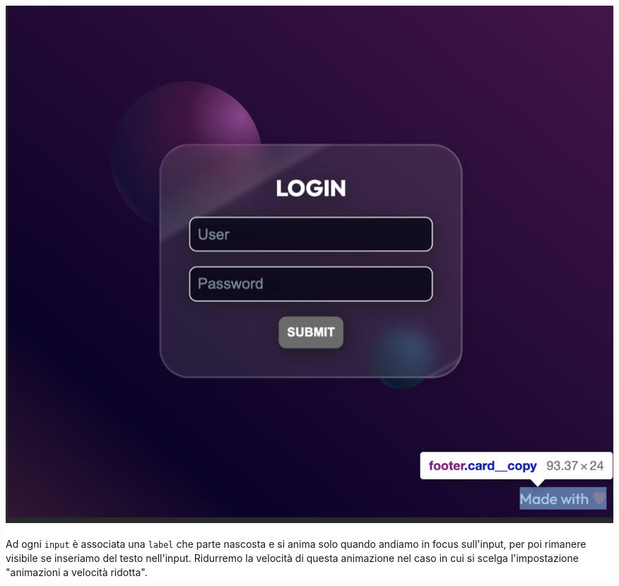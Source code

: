 ![Footer](./screens/footer.png)

Ad ogni `input` è associata una `label` che parte nascosta e si anima solo quando andiamo in focus sull'input, per poi rimanere visibile se inseriamo del testo nell'input.
Ridurremo la velocità di questa animazione nel caso in cui si scelga l'impostazione "animazioni a velocità ridotta".
